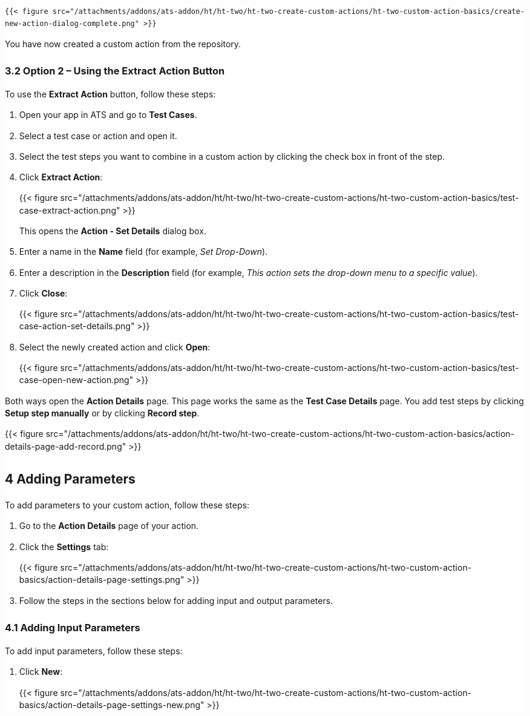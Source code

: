     {{< figure src="/attachments/addons/ats-addon/ht/ht-two/ht-two-create-custom-actions/ht-two-custom-action-basics/create-new-action-dialog-complete.png" >}}

You have now created a custom action from the repository.

### 3.2 Option 2 – Using the Extract Action Button

To use the **Extract Action** button, follow these steps:

1. Open your app in ATS and go to **Test Cases**.
2. Select a test case or action and open it.
3. Select the test steps you want to combine in a custom action by clicking the check box in front of the step.
4. Click **Extract Action**:

    {{< figure src="/attachments/addons/ats-addon/ht/ht-two/ht-two-create-custom-actions/ht-two-custom-action-basics/test-case-extract-action.png" >}}

    This opens the **Action - Set Details** dialog box.
5. Enter a name in the **Name** field (for example, *Set Drop-Down*).
6. Enter a description in the **Description** field (for example, *This action sets the drop-down menu to a specific value*).
7. Click **Close**:

    {{< figure src="/attachments/addons/ats-addon/ht/ht-two/ht-two-create-custom-actions/ht-two-custom-action-basics/test-case-action-set-details.png" >}}

8. Select the newly created action and click **Open**:

    {{< figure src="/attachments/addons/ats-addon/ht/ht-two/ht-two-create-custom-actions/ht-two-custom-action-basics/test-case-open-new-action.png" >}}

Both ways open the **Action Details** page. This page works the same as the **Test Case Details** page. You add test steps by clicking **Setup step manually** or by clicking **Record step**.

{{< figure src="/attachments/addons/ats-addon/ht/ht-two/ht-two-create-custom-actions/ht-two-custom-action-basics/action-details-page-add-record.png" >}}

## 4 Adding Parameters

To add parameters to your custom action, follow these steps:

1. Go to the **Action Details** page of your action.
2. Click the **Settings** tab:

    {{< figure src="/attachments/addons/ats-addon/ht/ht-two/ht-two-create-custom-actions/ht-two-custom-action-basics/action-details-page-settings.png" >}}

3. Follow the steps in the sections below for adding input and output parameters.

### 4.1 Adding Input Parameters

To add input parameters, follow these steps:

1. Click **New**:

    {{< figure src="/attachments/addons/ats-addon/ht/ht-two/ht-two-create-custom-actions/ht-two-custom-action-basics/action-details-page-settings-new.png" >}}
